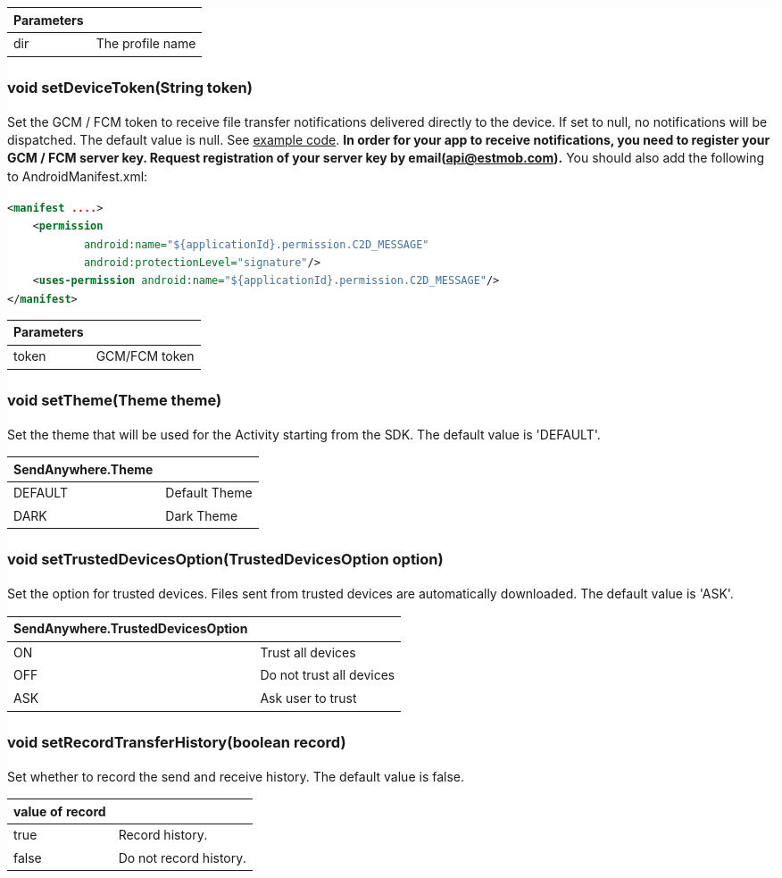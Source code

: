 Parameters |                       |
---------- | ----------------------|
dir        | The profile name      |

### void setDeviceToken(String token)
Set the GCM / FCM token to receive file transfer notifications delivered directly to the device. If set to null, no notifications will be dispatched. The default value is null.
See [example code](https://github.com/estmob/SendAnywhere-Android-UI-SDK/blob/master/app/src/main/java/com/estmob/android/sendanywhere/sdk/ui/example/MyFirebaseInstanceIDService.java).
**In order for your app to receive notifications, you need to register your GCM / FCM server key. Request registration of your server key by email(api@estmob.com).**
You should also add the following to AndroidManifest.xml:
```xml
<manifest ....>
    <permission
            android:name="${applicationId}.permission.C2D_MESSAGE"
            android:protectionLevel="signature"/>
    <uses-permission android:name="${applicationId}.permission.C2D_MESSAGE"/>
</manifest>
```

Parameters |                       |
---------- | ----------------------|
token      | GCM/FCM token         |

### void setTheme(Theme theme)
Set the theme that will be used for the Activity starting from the SDK. The default value is 'DEFAULT'.

SendAnywhere.Theme   |                       |
-------------------- | ----------------------|
DEFAULT              | Default Theme         |
DARK                 | Dark Theme            |

### void setTrustedDevicesOption(TrustedDevicesOption option)
Set the option for trusted devices. Files sent from trusted devices are automatically downloaded. The default value is 'ASK'.

SendAnywhere.TrustedDevicesOption   |                          |
----------------------------------- | -------------------------|
ON                                  | Trust all devices        |
OFF                                 | Do not trust all devices |
ASK                                 | Ask user to trust        |

### void setRecordTransferHistory(boolean record)
Set whether to record the send and receive history. The default value is false.

value of record   |                          |
----------------- | -------------------------|
true              | Record history.          |
false             | Do not record history.   |
